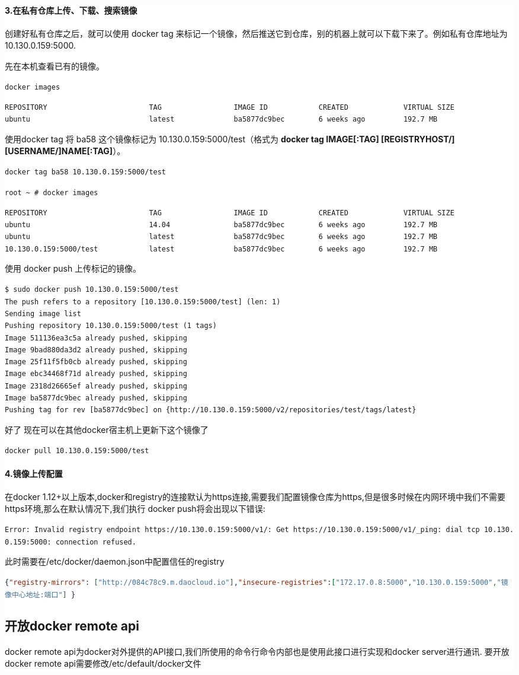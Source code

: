 #### 3.在私有仓库上传、下载、搜索镜像

创建好私有仓库之后，就可以使用 docker tag 来标记一个镜像，然后推送它到仓库，别的机器上就可以下载下来了。例如私有仓库地址为 10.130.0.159:5000.

先在本机查看已有的镜像。
```shell
docker images
```
```shell
REPOSITORY                        TAG                 IMAGE ID            CREATED             VIRTUAL SIZE
ubuntu                            latest              ba5877dc9bec        6 weeks ago         192.7 MB
```
使用docker tag 将 ba58 这个镜像标记为 10.130.0.159:5000/test（格式为 **docker tag IMAGE[:TAG] [REGISTRYHOST/][USERNAME/]NAME[:TAG]**）。
```shell
docker tag ba58 10.130.0.159:5000/test
```
```shell
root ~ # docker images
```
```shell
REPOSITORY                        TAG                 IMAGE ID            CREATED             VIRTUAL SIZE
ubuntu                            14.04               ba5877dc9bec        6 weeks ago         192.7 MB
ubuntu                            latest              ba5877dc9bec        6 weeks ago         192.7 MB
10.130.0.159:5000/test            latest              ba5877dc9bec        6 weeks ago         192.7 MB
```
使用 docker push 上传标记的镜像。
```shell
$ sudo docker push 10.130.0.159:5000/test
The push refers to a repository [10.130.0.159:5000/test] (len: 1)
Sending image list
Pushing repository 10.130.0.159:5000/test (1 tags)
Image 511136ea3c5a already pushed, skipping
Image 9bad880da3d2 already pushed, skipping
Image 25f11f5fb0cb already pushed, skipping
Image ebc34468f71d already pushed, skipping
Image 2318d26665ef already pushed, skipping
Image ba5877dc9bec already pushed, skipping
Pushing tag for rev [ba5877dc9bec] on {http://10.130.0.159:5000/v2/repositories/test/tags/latest}
```
好了 现在可以在其他docker宿主机上更新下这个镜像了
```shell
docker pull 10.130.0.159:5000/test
```
#### 4.镜像上传配置
在docker 1.12+以上版本,docker和registry的连接默认为https连接,需要我们配置镜像仓库为https,但是很多时候在内网环境中我们不需要https环境,那么在默认情况下,我们执行 docker push将会出现以下错误:
```shell
Error: Invalid registry endpoint https://10.130.0.159:5000/v1/: Get https://10.130.0.159:5000/v1/_ping: dial tcp 10.130.0.159:5000: connection refused. 
```
此时需要在/etc/docker/daemon.json中配置信任的registry
```json
{"registry-mirrors": ["http://084c78c9.m.daocloud.io"],"insecure-registries":["172.17.0.8:5000","10.130.0.159:5000","镜像中心地址:端口"] }
```
## 开放docker remote api
docker remote api为docker对外提供的API接口,我们所使用的命令行命令内部也是使用此接口进行实现和docker server进行通讯.
要开放docker remote api需要修改/etc/default/docker文件
```shell
```